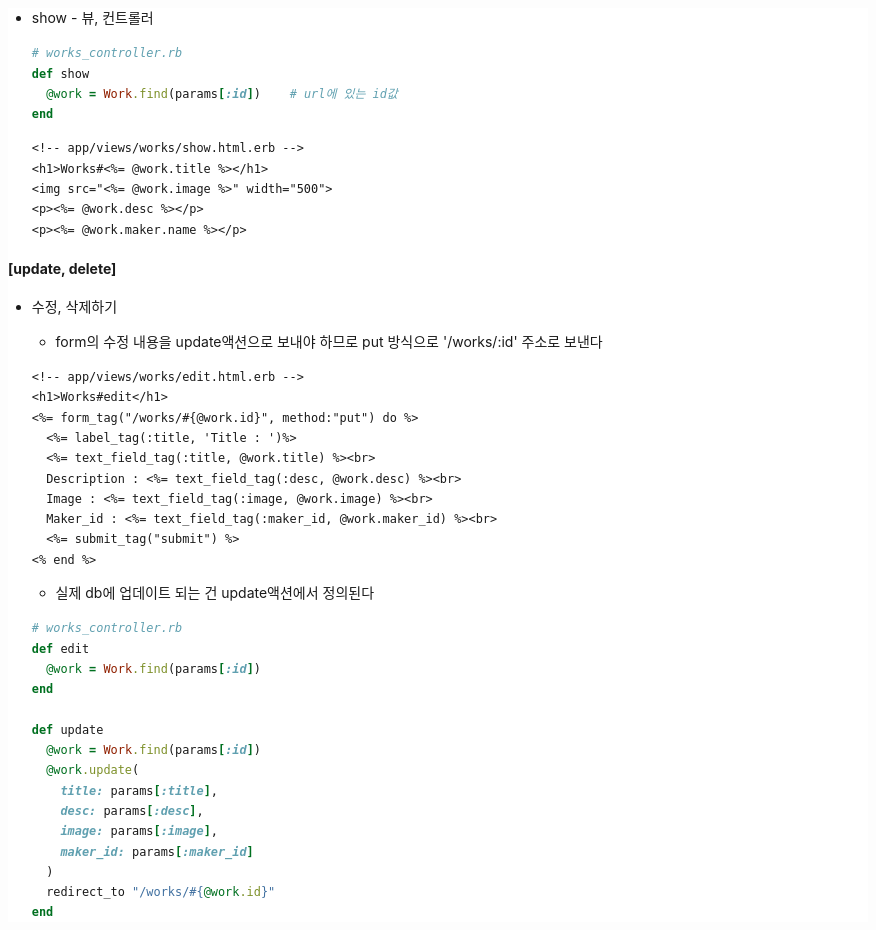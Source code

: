 * show - 뷰, 컨트롤러

  ```ruby
  # works_controller.rb
  def show
    @work = Work.find(params[:id])    # url에 있는 id값
  end
  ```

  ```erb
  <!-- app/views/works/show.html.erb -->
  <h1>Works#<%= @work.title %></h1>
  <img src="<%= @work.image %>" width="500">
  <p><%= @work.desc %></p>
  <p><%= @work.maker.name %></p>
  ```

#### [update, delete]

* 수정, 삭제하기

  * form의 수정 내용을 update액션으로 보내야 하므로 put 방식으로 '/works/:id' 주소로 보낸다

  ```erb
  <!-- app/views/works/edit.html.erb -->
  <h1>Works#edit</h1>
  <%= form_tag("/works/#{@work.id}", method:"put") do %>
    <%= label_tag(:title, 'Title : ')%>
    <%= text_field_tag(:title, @work.title) %><br>
    Description : <%= text_field_tag(:desc, @work.desc) %><br>
    Image : <%= text_field_tag(:image, @work.image) %><br>
    Maker_id : <%= text_field_tag(:maker_id, @work.maker_id) %><br>
    <%= submit_tag("submit") %>
  <% end %>
  ```

  * 실제 db에 업데이트 되는 건 update액션에서 정의된다

  ```ruby
  # works_controller.rb
  def edit
    @work = Work.find(params[:id])
  end

  def update
    @work = Work.find(params[:id])
    @work.update(
      title: params[:title],
      desc: params[:desc],
      image: params[:image],
      maker_id: params[:maker_id]
    )
    redirect_to "/works/#{@work.id}"
  end
  ```
